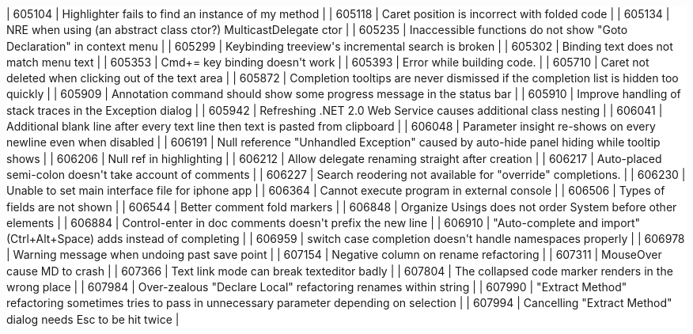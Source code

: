| 605104 | Highlighter fails to find an instance of my method                                                                             |
| 605118 | Caret position is incorrect with folded code                                                                                   |
| 605134 | NRE when using (an abstract class ctor?) MulticastDelegate ctor                                                                |
| 605235 | Inaccessible functions do not show "Goto Declaration" in context menu                                                          |
| 605299 | Keybinding treeview's incremental search is broken                                                                             |
| 605302 | Binding text does not match menu text                                                                                          |
| 605353 | Cmd+= key binding doesn't work                                                                                                 |
| 605393 | Error while building code.                                                                                                     |
| 605710 | Caret not deleted when clicking out of the text area                                                                           |
| 605872 | Completion tooltips are never dismissed if the completion list is hidden too quickly                                           |
| 605909 | Annotation command should show some progress message in the status bar                                                         |
| 605910 | Improve handling of stack traces in the Exception dialog                                                                       |
| 605942 | Refreshing .NET 2.0 Web Service causes additional class nesting                                                                |
| 606041 | Additional blank line after every text line then text is pasted from clipboard                                                 |
| 606048 | Parameter insight re-shows on every newline even when disabled                                                                 |
| 606191 | Null reference "Unhandled Exception" caused by auto-hide panel hiding while tooltip shows                                      |
| 606206 | Null ref in highlighting                                                                                                       |
| 606212 | Allow delegate renaming straight after creation                                                                                |
| 606217 | Auto-placed semi-colon doesn't take account of comments                                                                        |
| 606227 | Search reodering not available for "override" completions.                                                                     |
| 606230 | Unable to set main interface file for iphone app                                                                               |
| 606364 | Cannot execute program in external console                                                                                     |
| 606506 | Types of fields are not shown                                                                                                  |
| 606544 | Better comment fold markers                                                                                                    |
| 606848 | Organize Usings does not order System before other elements                                                                    |
| 606884 | Control-enter in doc comments doesn't prefix the new line                                                                      |
| 606910 | "Auto-complete and import" (Ctrl+Alt+Space) adds instead of completing                                                         |
| 606959 | switch case completion doesn't handle namespaces properly                                                                      |
| 606978 | Warning message when undoing past save point                                                                                   |
| 607154 | Negative column on rename refactoring                                                                                          |
| 607311 | MouseOver cause MD to crash                                                                                                    |
| 607366 | Text link mode can break texteditor badly                                                                                      |
| 607804 | The collapsed code marker renders in the wrong place                                                                           |
| 607984 | Over-zealous "Declare Local" refactoring renames within string                                                                 |
| 607990 | "Extract Method" refactoring sometimes tries to pass in unnecessary parameter depending on selection                           |
| 607994 | Cancelling "Extract Method" dialog needs Esc to be hit twice                                                                   |
